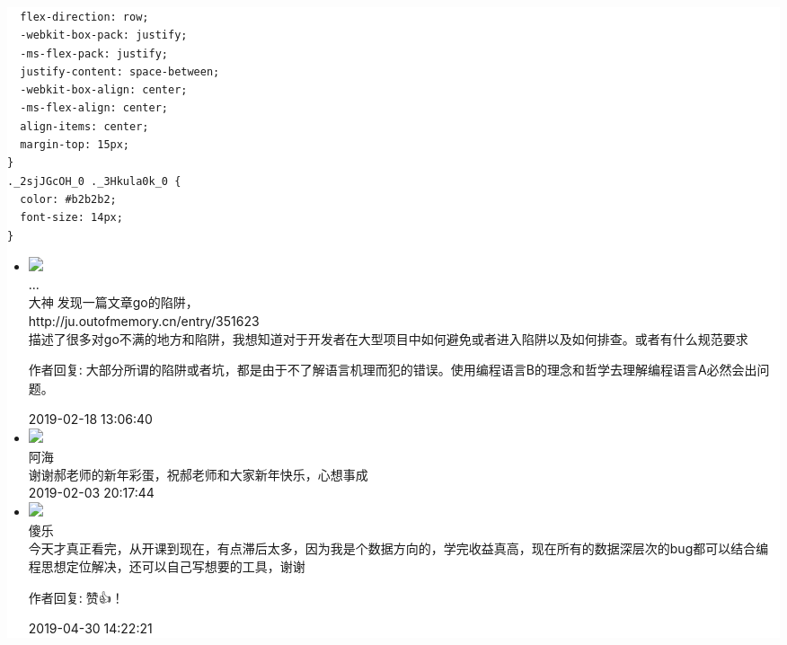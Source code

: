       flex-direction: row;
      -webkit-box-pack: justify;
      -ms-flex-pack: justify;
      justify-content: space-between;
      -webkit-box-align: center;
      -ms-flex-align: center;
      align-items: center;
      margin-top: 15px;
    }
    ._2sjJGcOH_0 ._3Hkula0k_0 {
      color: #b2b2b2;
      font-size: 14px;
    }
</style><ul><li>
<div class="_2sjJGcOH_0"><img src="https://static001.geekbang.org/account/avatar/00/11/6d/52/404912c3.jpg"
  class="_3FLYR4bF_0">
<div class="_36ChpWj4_0">
  <div class="_2zFoi7sd_0"><span>...</span>
  </div>
  <div class="_2_QraFYR_0">大神 发现一篇文章go的陷阱，<br>http:&#47;&#47;ju.outofmemory.cn&#47;entry&#47;351623<br>描述了很多对go不满的地方和陷阱，我想知道对于开发者在大型项目中如何避免或者进入陷阱以及如何排查。或者有什么规范要求</div>
  <div class="_10o3OAxT_0">
    <p class="_3KxQPN3V_0">作者回复: 大部分所谓的陷阱或者坑，都是由于不了解语言机理而犯的错误。使用编程语言B的理念和哲学去理解编程语言A必然会出问题。</p>
  </div>
  <div class="_3klNVc4Z_0">
    <div class="_3Hkula0k_0">2019-02-18 13:06:40</div>
  </div>
</div>
</div>
</li>
<li>
<div class="_2sjJGcOH_0"><img src="https://static001.geekbang.org/account/avatar/00/13/8e/31/28972804.jpg"
  class="_3FLYR4bF_0">
<div class="_36ChpWj4_0">
  <div class="_2zFoi7sd_0"><span>阿海</span>
  </div>
  <div class="_2_QraFYR_0">谢谢郝老师的新年彩蛋，祝郝老师和大家新年快乐，心想事成</div>
  <div class="_10o3OAxT_0">
    
  </div>
  <div class="_3klNVc4Z_0">
    <div class="_3Hkula0k_0">2019-02-03 20:17:44</div>
  </div>
</div>
</div>
</li>
<li>
<div class="_2sjJGcOH_0"><img src="https://static001.geekbang.org/account/avatar/00/12/56/cf/401e8363.jpg"
  class="_3FLYR4bF_0">
<div class="_36ChpWj4_0">
  <div class="_2zFoi7sd_0"><span>傻乐</span>
  </div>
  <div class="_2_QraFYR_0">今天才真正看完，从开课到现在，有点滞后太多，因为我是个数据方向的，学完收益真高，现在所有的数据深层次的bug都可以结合编程思想定位解决，还可以自己写想要的工具，谢谢</div>
  <div class="_10o3OAxT_0">
    <p class="_3KxQPN3V_0">作者回复: 赞👍！</p>
  </div>
  <div class="_3klNVc4Z_0">
    <div class="_3Hkula0k_0">2019-04-30 14:22:21</div>
  </div>
</div>
</div>